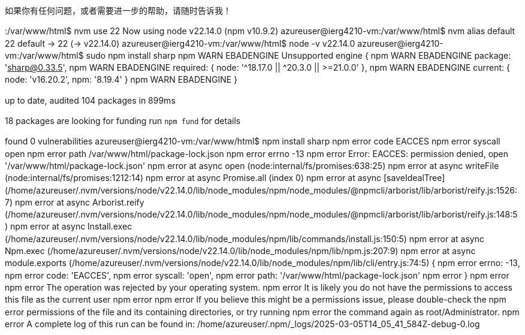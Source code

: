 
如果你有任何问题，或者需要进一步的帮助，请随时告诉我！













:/var/www/html$ nvm use 22
Now using node v22.14.0 (npm v10.9.2)
azureuser@ierg4210-vm:/var/www/html$ nvm alias default 22
default -> 22 (-> v22.14.0)
azureuser@ierg4210-vm:/var/www/html$ node -v
v22.14.0
azureuser@ierg4210-vm:/var/www/html$ sudo npm install sharp
npm WARN EBADENGINE Unsupported engine {
npm WARN EBADENGINE   package: 'sharp@0.33.5',
npm WARN EBADENGINE   required: { node: '^18.17.0 || ^20.3.0 || >=21.0.0' },
npm WARN EBADENGINE   current: { node: 'v16.20.2', npm: '8.19.4' }
npm WARN EBADENGINE }

up to date, audited 104 packages in 899ms

18 packages are looking for funding
  run `npm fund` for details

found 0 vulnerabilities
azureuser@ierg4210-vm:/var/www/html$ npm install sharp
npm error code EACCES
npm error syscall open
npm error path /var/www/html/package-lock.json
npm error errno -13
npm error Error: EACCES: permission denied, open '/var/www/html/package-lock.json'
npm error     at async open (node:internal/fs/promises:638:25)
npm error     at async writeFile (node:internal/fs/promises:1212:14)
npm error     at async Promise.all (index 0)
npm error     at async [saveIdealTree] (/home/azureuser/.nvm/versions/node/v22.14.0/lib/node_modules/npm/node_modules/@npmcli/arborist/lib/arborist/reify.js:1526:7)
npm error     at async Arborist.reify (/home/azureuser/.nvm/versions/node/v22.14.0/lib/node_modules/npm/node_modules/@npmcli/arborist/lib/arborist/reify.js:148:5)
npm error     at async Install.exec (/home/azureuser/.nvm/versions/node/v22.14.0/lib/node_modules/npm/lib/commands/install.js:150:5)
npm error     at async Npm.exec (/home/azureuser/.nvm/versions/node/v22.14.0/lib/node_modules/npm/lib/npm.js:207:9)
npm error     at async module.exports (/home/azureuser/.nvm/versions/node/v22.14.0/lib/node_modules/npm/lib/cli/entry.js:74:5) {
npm error   errno: -13,
npm error   code: 'EACCES',
npm error   syscall: 'open',
npm error   path: '/var/www/html/package-lock.json'
npm error }
npm error
npm error The operation was rejected by your operating system.
npm error It is likely you do not have the permissions to access this file as the current user
npm error
npm error If you believe this might be a permissions issue, please double-check the
npm error permissions of the file and its containing directories, or try running
npm error the command again as root/Administrator.
npm error A complete log of this run can be found in: /home/azureuser/.npm/_logs/2025-03-05T14_05_41_584Z-debug-0.log
